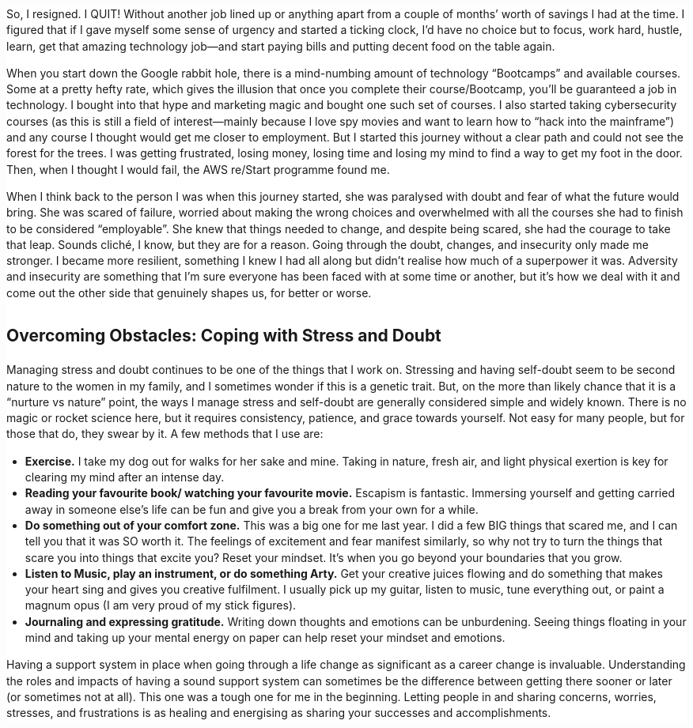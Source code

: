 So, I resigned. I QUIT! Without another job lined up or anything apart from a couple of months’ worth of savings I had at the time. I figured that if I gave myself some sense of urgency and started a ticking clock, I’d have no choice but to focus, work hard, hustle, learn, get that amazing technology job—and start paying bills and putting decent food on the table again.

When you start down the Google rabbit hole, there is a mind-numbing amount of technology “Bootcamps” and available courses. Some at a pretty hefty rate, which gives the illusion that once you complete their course/Bootcamp, you’ll be guaranteed a job in technology. I bought into that hype and marketing magic and bought one such set of courses. I also started taking cybersecurity courses (as this is still a field of interest—mainly because I love spy movies and want to learn how to “hack into the mainframe”) and any course I thought would get me closer to employment. But I started this journey without a clear path and could not see the forest for the trees. I was getting frustrated, losing money, losing time and losing my mind to find a way to get my foot in the door. Then, when I thought I would fail, the AWS re/Start programme found me.

When I think back to the person I was when this journey started, she was paralysed with doubt and fear of what the future would bring. She was scared of failure, worried about making the wrong choices and overwhelmed with all the courses she had to finish to be considered “employable”. She knew that things needed to change, and despite being scared, she had the courage to take that leap. Sounds cliché, I know, but they are for a reason. Going through the doubt, changes, and insecurity only made me stronger. I became more resilient, something I knew I had all along but didn’t realise how much of a superpower it was. Adversity and insecurity are something that I’m sure everyone has been faced with at some time or another, but it’s how we deal with it and come out the other side that genuinely shapes us, for better or worse.

## Overcoming Obstacles: Coping with Stress and Doubt

Managing stress and doubt continues to be one of the things that I work on. Stressing and having self-doubt seem to be second nature to the women in my family, and I sometimes wonder if this is a genetic trait. But, on the more than likely chance that it is a “nurture vs nature” point, the ways I manage stress and self-doubt are generally considered simple and widely known. There is no magic or rocket science here, but it requires consistency, patience, and grace towards yourself. Not easy for many people, but for those that do, they swear by it. A few methods that I use are:

- **Exercise.** I take my dog out for walks for her sake and mine. Taking in nature, fresh air, and light physical exertion is key for clearing my mind after an intense day.
- **Reading your favourite book/ watching your favourite movie.** Escapism is fantastic. Immersing yourself and getting carried away in someone else’s life can be fun and give you a break from your own for a while.
- **Do something out of your comfort zone.** This was a big one for me last year. I did a few BIG things that scared me, and I can tell you that it was SO worth it. The feelings of excitement and fear manifest similarly, so why not try to turn the things that scare you into things that excite you? Reset your mindset. It’s when you go beyond your boundaries that you grow.
- **Listen to Music, play an instrument, or do something Arty.** Get your creative juices flowing and do something that makes your heart sing and gives you creative fulfilment. I usually pick up my guitar, listen to music, tune everything out, or paint a magnum opus (I am very proud of my stick figures).
- **Journaling and expressing gratitude.** Writing down thoughts and emotions can be unburdening. Seeing things floating in your mind and taking up your mental energy on paper can help reset your mindset and emotions.

Having a support system in place when going through a life change as significant as a career change is invaluable. Understanding the roles and impacts of having a sound support system can sometimes be the difference between getting there sooner or later (or sometimes not at all). This one was a tough one for me in the beginning. Letting people in and sharing concerns, worries, stresses, and frustrations is as healing and energising as sharing your successes and accomplishments.
